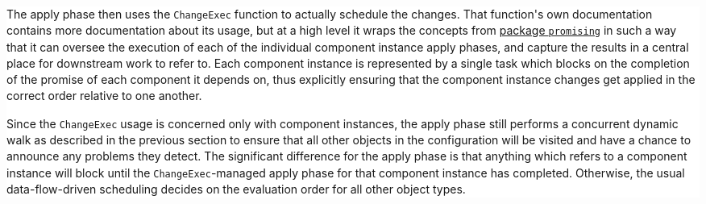 The apply phase then uses the `ChangeExec` function to actually schedule the
changes. That function's own documentation contains more documentation about
its usage, but at a high level it wraps the concepts from
[package `promising`](../../../../promising/README.md) in such a way that
it can oversee the execution of each of the individual component instance apply
phases, and capture the results in a central place for downstream work to
refer to. Each component instance is represented by a single task which blocks
on the completion of the promise of each component it depends on, thus explicitly
ensuring that the component instance changes get applied in the correct
order relative to one another.

Since the `ChangeExec` usage is concerned only with component instances, the
apply phase still performs a concurrent dynamic walk as described in the
previous section to ensure that all other objects in the configuration will be
visited and have a chance to announce any problems they detect. The significant
difference for the apply phase is that anything which refers to a component
instance will block until the `ChangeExec`-managed apply phase for that
component instance has completed. Otherwise, the usual data-flow-driven
scheduling decides on the evaluation order for all other object types.
